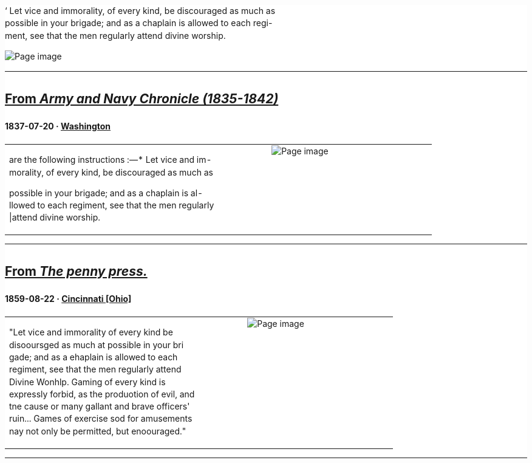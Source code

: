   
‘ Let vice and immorality, of every kind, be discouraged as much as  
possible in your brigade; and as a chaplain is allowed to each regi-  
ment, see that the men regularly attend divine worship.
</td><td style="width: 50%; max-height: 75%; margin: auto; display: block;">
<img alt="Page image" src="https://iiif.archive.org/image/iiif/2/sim_new-york-review_1837-03_1_1%2Fsim_new-york-review_1837-03_1_1_jp2.zip%2Fsim_new-york-review_1837-03_1_1_jp2%2Fsim_new-york-review_1837-03_1_1_0228.jp2/pct:15.073529411764707,45.686619718309856,64.15441176470588,4.284037558685446/600,/0/default.jpg"/>
</td>
</tr></table>

---

## [From _Army and Navy Chronicle (1835-1842)_](https://archive.org/details/sim_army-and-navy-chronicle_1837-07-20_5_3/page/n2/mode/1up?view=theater)

#### 1837-07-20 &middot; [Washington](http://dbpedia.org/resource/Washington%2C_D.C.)

<table style="width: 100%;"><tr><td style="width: 50%">

  
are the following instructions :—* Let vice and im-  
morality, of every kind, be discouraged as much as  
  
possible in your brigade; and as a chaplain is al-  
llowed to each regiment, see that the men regularly  
|attend divine worship.
</td><td style="width: 50%; max-height: 75%; margin: auto; display: block;">
<img alt="Page image" src="https://iiif.archive.org/image/iiif/2/sim_army-and-navy-chronicle_1837-07-20_5_3%2Fsim_army-and-navy-chronicle_1837-07-20_5_3_jp2.zip%2Fsim_army-and-navy-chronicle_1837-07-20_5_3_jp2%2Fsim_army-and-navy-chronicle_1837-07-20_5_3_0002.jp2/pct:46.117084826762245,23.69649805447471,37.096774193548384,5.0/600,/0/default.jpg"/>
</td>
</tr></table>

---

## [From _The penny press._](https://www.loc.gov/resource/sn85025750/1859-08-22/ed-1/?sp=1)

#### 1859-08-22 &middot; [Cincinnati [Ohio]](http://dbpedia.org/resource/Cincinnati)

<table style="width: 100%;"><tr><td style="width: 50%">

  
&quot;Let vice and immorality of every kind be  
disooursged as much at possible in your bri­  
gade; and as a ehaplain is allowed to each  
regiment, see that the men regularly attend  
Divine Wonhlp. Gaming of every kind is  
expressly forbid, as the produotion of evil, and  
tne cause or many gallant and brave officers&#x27;  
ruin... Games of exercise sod for amusements  
nay not only be permitted, but enoouraged.&quot;
</td><td style="width: 50%; max-height: 75%; margin: auto; display: block;">
<img alt="Page image" src="https://tile.loc.gov/image-services/iiif/service:ndnp:ohi:batch_ohi_kent_ver02:data:sn85025750:00280774650:1859082201:0008/pct:19.073275862068964,92.57795964441937,13.96551724137931,4.218992521518273/!600,600/0/default.jpg"/>
</td>
</tr></table>

---
